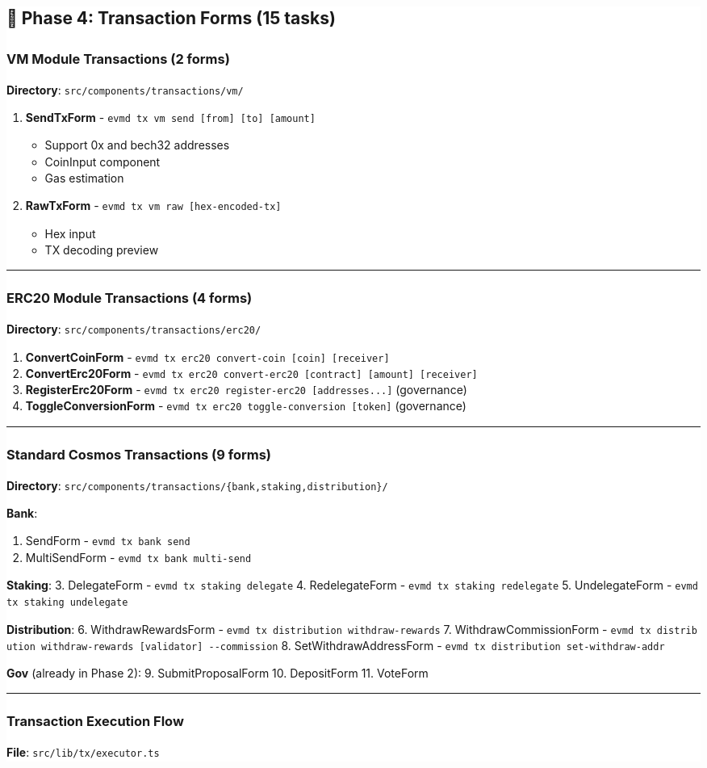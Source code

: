 ## 🔴 Phase 4: Transaction Forms (15 tasks)

### VM Module Transactions (2 forms)
**Directory**: `src/components/transactions/vm/`

1. **SendTxForm** - `evmd tx vm send [from] [to] [amount]`
   - Support 0x and bech32 addresses
   - CoinInput component
   - Gas estimation

2. **RawTxForm** - `evmd tx vm raw [hex-encoded-tx]`
   - Hex input
   - TX decoding preview

---

### ERC20 Module Transactions (4 forms)
**Directory**: `src/components/transactions/erc20/`

1. **ConvertCoinForm** - `evmd tx erc20 convert-coin [coin] [receiver]`
2. **ConvertErc20Form** - `evmd tx erc20 convert-erc20 [contract] [amount] [receiver]`
3. **RegisterErc20Form** - `evmd tx erc20 register-erc20 [addresses...]` (governance)
4. **ToggleConversionForm** - `evmd tx erc20 toggle-conversion [token]` (governance)

---

### Standard Cosmos Transactions (9 forms)
**Directory**: `src/components/transactions/{bank,staking,distribution}/`

**Bank**:
1. SendForm - `evmd tx bank send`
2. MultiSendForm - `evmd tx bank multi-send`

**Staking**:
3. DelegateForm - `evmd tx staking delegate`
4. RedelegateForm - `evmd tx staking redelegate`
5. UndelegateForm - `evmd tx staking undelegate`

**Distribution**:
6. WithdrawRewardsForm - `evmd tx distribution withdraw-rewards`
7. WithdrawCommissionForm - `evmd tx distribution withdraw-rewards [validator] --commission`
8. SetWithdrawAddressForm - `evmd tx distribution set-withdraw-addr`

**Gov** (already in Phase 2):
9. SubmitProposalForm
10. DepositForm
11. VoteForm

---

### Transaction Execution Flow
**File**: `src/lib/tx/executor.ts`
